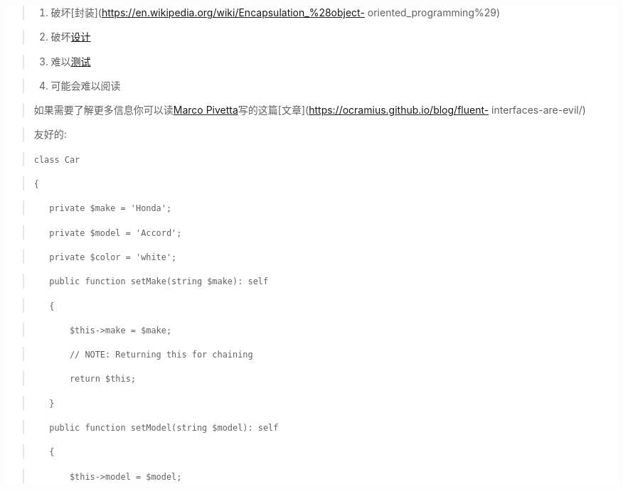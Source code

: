 >

>   1. 破坏[封装](https://en.wikipedia.org/wiki/Encapsulation_%28object-
oriented_programming%29)

>

>   2. 破坏[设计](https://en.wikipedia.org/wiki/Decorator_pattern)

>

>   3. 难以[测试](https://en.wikipedia.org/wiki/Mock_object)

>

>   4. 可能会难以阅读

>

>

>

> 如果需要了解更多信息你可以读[Marco
Pivetta](https://github.com/Ocramius)写的这篇[文章](https://ocramius.github.io/blog/fluent-
interfaces-are-evil/)

>

> 友好的:

>  
>  
>     class Car

>     {

>        private $make = 'Honda';

>        private $model = 'Accord';

>        private $color = 'white';

>  
>        public function setMake(string $make): self

>        {

>            $this->make = $make;

>  
>            // NOTE: Returning this for chaining

>            return $this;

>        }

>  
>        public function setModel(string $model): self

>        {

>            $this->model = $model;
